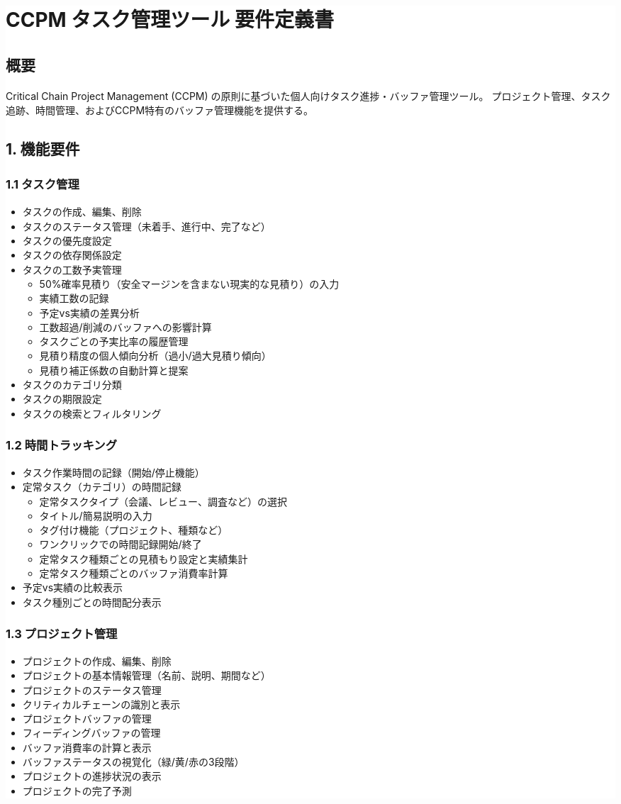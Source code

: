 # CCPM タスク管理ツール 要件定義書

## 概要
Critical Chain Project Management (CCPM) の原則に基づいた個人向けタスク進捗・バッファ管理ツール。
プロジェクト管理、タスク追跡、時間管理、およびCCPM特有のバッファ管理機能を提供する。

## 1. 機能要件

### 1.1 タスク管理
- タスクの作成、編集、削除
- タスクのステータス管理（未着手、進行中、完了など）
- タスクの優先度設定
- タスクの依存関係設定
- タスクの工数予実管理
  - 50%確率見積り（安全マージンを含まない現実的な見積り）の入力
  - 実績工数の記録
  - 予定vs実績の差異分析
  - 工数超過/削減のバッファへの影響計算
  - タスクごとの予実比率の履歴管理
  - 見積り精度の個人傾向分析（過小/過大見積り傾向）
  - 見積り補正係数の自動計算と提案
- タスクのカテゴリ分類
- タスクの期限設定
- タスクの検索とフィルタリング

### 1.2 時間トラッキング
- タスク作業時間の記録（開始/停止機能）
- 定常タスク（カテゴリ）の時間記録
  - 定常タスクタイプ（会議、レビュー、調査など）の選択
  - タイトル/簡易説明の入力
  - タグ付け機能（プロジェクト、種類など）
  - ワンクリックでの時間記録開始/終了
  - 定常タスク種類ごとの見積もり設定と実績集計
  - 定常タスク種類ごとのバッファ消費率計算
- 予定vs実績の比較表示
- タスク種別ごとの時間配分表示

### 1.3 プロジェクト管理
- プロジェクトの作成、編集、削除
- プロジェクトの基本情報管理（名前、説明、期間など）
- プロジェクトのステータス管理
- クリティカルチェーンの識別と表示
- プロジェクトバッファの管理
- フィーディングバッファの管理
- バッファ消費率の計算と表示
- バッファステータスの視覚化（緑/黄/赤の3段階）
- プロジェクトの進捗状況の表示
- プロジェクトの完了予測

